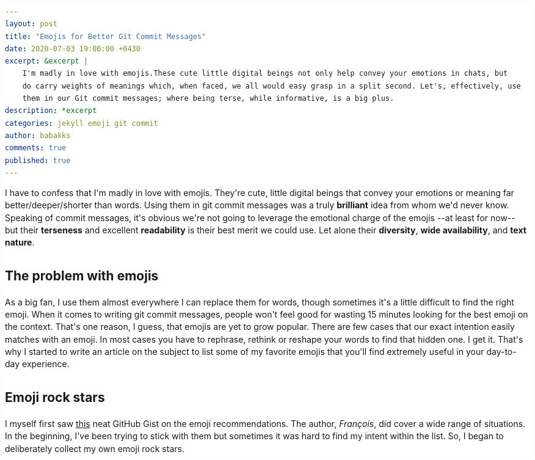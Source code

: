 ```yaml
---
layout: post
title: "Emojis for Better Git Commit Messages"
date: 2020-07-03 19:00:00 +0430
excerpt: &excerpt |
    I'm madly in love with emojis.These cute little digital beings not only help convey your emotions in chats, but
    do carry weights of meanings which, when faced, we all would easy grasp in a split second. Let's, effectively, use
    them in our Git commit messages; where being terse, while informative, is a big plus.
description: *excerpt
categories: jekyll emoji git commit
author: babakks
comments: true
published: true
---
```


I have to confess that I'm madly in love with emojis. They're cute, little digital beings that convey your emotions or
meaning far better/deeper/shorter than words. Using them in git commit messages was a truly **brilliant** idea from whom
we'd never know. Speaking of commit messages, it's obvious we're not going to leverage the emotional charge of the
emojis --at least for now-- but their **terseness** and excellent **readability** is their best merit we could use.
Let alone their **diversity**, **wide availability**, and **text nature**.

## The problem with emojis

As a big fan, I use them almost everywhere I can replace them for words, though sometimes it's a little difficult to
find the right emoji. When it comes to writing git commit messages, people won't feel good for wasting 15 minutes
looking for the best emoji on the context. That's one reason, I guess, that emojis are yet to grow popular. There are
few cases that our exact intention easily matches with an emoji. In most cases you have to rephrase, rethink or reshape
your words to find that hidden one. I get it. That's why I started to write an article on the subject to list some of my
favorite emojis that you'll find extremely useful in your day-to-day experience.

## Emoji rock stars

I myself first saw [this][parmentf] neat GitHub Gist on the emoji recommendations. The author, *François*, did cover a
wide range of situations. In the beginning, I've been trying to stick with them but sometimes it was hard to find my
intent within the list. So, I began to deliberately collect my own emoji rock stars.


[parmentf]: https://gist.github.com/parmentf/035de27d6ed1dce0b36a
[cheatsheet]: https://www.webfx.com/tools/emoji-cheat-sheet/
